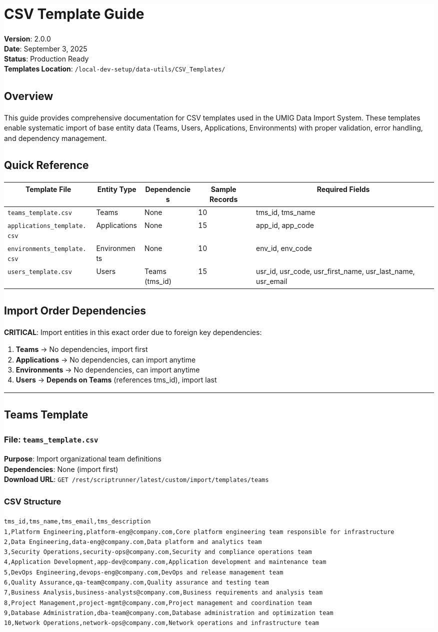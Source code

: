 # CSV Template Guide

**Version**: 2.0.0  
**Date**: September 3, 2025  
**Status**: Production Ready  
**Templates Location**: `/local-dev-setup/data-utils/CSV_Templates/`

## Overview

This guide provides comprehensive documentation for CSV templates used in the UMIG Data Import System. These templates enable systematic import of base entity data (Teams, Users, Applications, Environments) with proper validation, error handling, and dependency management.

## Quick Reference

| Template File               | Entity Type  | Dependencies   | Sample Records | Required Fields                                            |
| --------------------------- | ------------ | -------------- | -------------- | ---------------------------------------------------------- |
| `teams_template.csv`        | Teams        | None           | 10             | tms_id, tms_name                                           |
| `applications_template.csv` | Applications | None           | 15             | app_id, app_code                                           |
| `environments_template.csv` | Environments | None           | 10             | env_id, env_code                                           |
| `users_template.csv`        | Users        | Teams (tms_id) | 15             | usr_id, usr_code, usr_first_name, usr_last_name, usr_email |

## Import Order Dependencies

**CRITICAL**: Import entities in this exact order due to foreign key dependencies:

1. **Teams** → No dependencies, import first
2. **Applications** → No dependencies, can import anytime
3. **Environments** → No dependencies, can import anytime
4. **Users** → **Depends on Teams** (references tms_id), import last

---

## Teams Template

### File: `teams_template.csv`

**Purpose**: Import organizational team definitions  
**Dependencies**: None (import first)  
**Download URL**: `GET /rest/scriptrunner/latest/custom/import/templates/teams`

### CSV Structure

```csv
tms_id,tms_name,tms_email,tms_description
1,Platform Engineering,platform-eng@company.com,Core platform engineering team responsible for infrastructure
2,Data Engineering,data-eng@company.com,Data platform and analytics team
3,Security Operations,security-ops@company.com,Security and compliance operations team
4,Application Development,app-dev@company.com,Application development and maintenance team
5,DevOps Engineering,devops-eng@company.com,DevOps and release management team
6,Quality Assurance,qa-team@company.com,Quality assurance and testing team
7,Business Analysis,business-analysts@company.com,Business requirements and analysis team
8,Project Management,project-mgmt@company.com,Project management and coordination team
9,Database Administration,dba-team@company.com,Database administration and optimization team
10,Network Operations,network-ops@company.com,Network operations and infrastructure team
```

